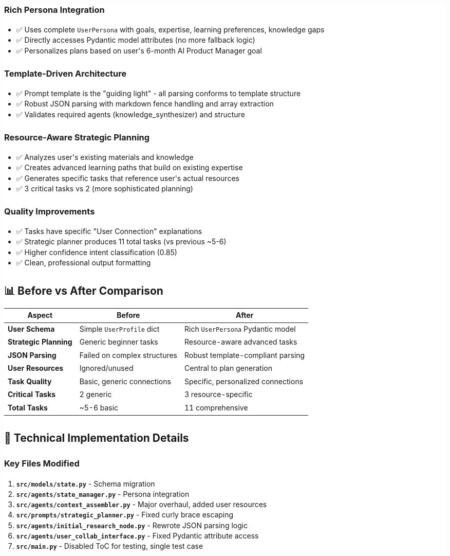 ### **Rich Persona Integration**
- ✅ Uses complete `UserPersona` with goals, expertise, learning preferences, knowledge gaps
- ✅ Directly accesses Pydantic model attributes (no more fallback logic)
- ✅ Personalizes plans based on user's 6-month AI Product Manager goal

### **Template-Driven Architecture**
- ✅ Prompt template is the "guiding light" - all parsing conforms to template structure
- ✅ Robust JSON parsing with markdown fence handling and array extraction
- ✅ Validates required agents (knowledge_synthesizer) and structure

### **Resource-Aware Strategic Planning**
- ✅ Analyzes user's existing materials and knowledge
- ✅ Creates advanced learning paths that build on existing expertise
- ✅ Generates specific tasks that reference user's actual resources
- ✅ 3 critical tasks vs 2 (more sophisticated planning)

### **Quality Improvements**
- ✅ Tasks have specific "User Connection" explanations
- ✅ Strategic planner produces 11 total tasks (vs previous ~5-6)
- ✅ Higher confidence intent classification (0.85)
- ✅ Clean, professional output formatting

## 📊 **Before vs After Comparison**

| Aspect | Before | After |
|--------|--------|-------|
| **User Schema** | Simple `UserProfile` dict | Rich `UserPersona` Pydantic model |
| **Strategic Planning** | Generic beginner tasks | Resource-aware advanced tasks |
| **JSON Parsing** | Failed on complex structures | Robust template-compliant parsing |
| **User Resources** | Ignored/unused | Central to plan generation |
| **Task Quality** | Basic, generic connections | Specific, personalized connections |
| **Critical Tasks** | 2 generic | 3 resource-specific |
| **Total Tasks** | ~5-6 basic | 11 comprehensive |

## 🔧 **Technical Implementation Details**

### **Key Files Modified**
1. **`src/models/state.py`** - Schema migration
2. **`src/agents/state_manager.py`** - Persona integration 
3. **`src/agents/context_assembler.py`** - Major overhaul, added user resources
4. **`src/prompts/strategic_planner.py`** - Fixed curly brace escaping
5. **`src/agents/initial_research_node.py`** - Rewrote JSON parsing logic
6. **`src/agents/user_collab_interface.py`** - Fixed Pydantic attribute access
7. **`src/main.py`** - Disabled ToC for testing, single test case
